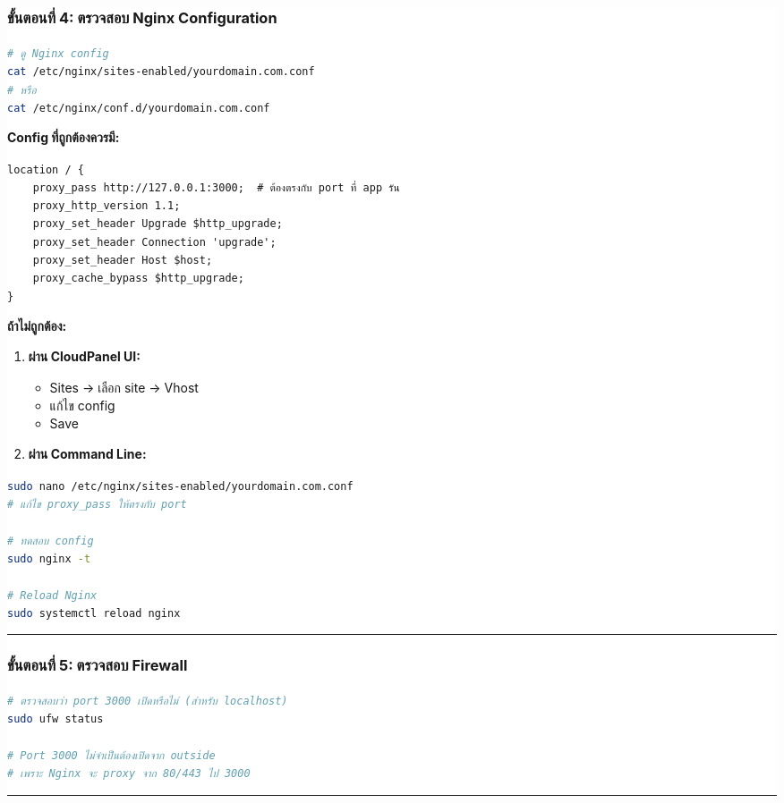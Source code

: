 
### ขั้นตอนที่ 4: ตรวจสอบ Nginx Configuration

```bash
# ดู Nginx config
cat /etc/nginx/sites-enabled/yourdomain.com.conf
# หรือ
cat /etc/nginx/conf.d/yourdomain.com.conf
```

**Config ที่ถูกต้องควรมี:**

```nginx
location / {
    proxy_pass http://127.0.0.1:3000;  # ต้องตรงกับ port ที่ app รัน
    proxy_http_version 1.1;
    proxy_set_header Upgrade $http_upgrade;
    proxy_set_header Connection 'upgrade';
    proxy_set_header Host $host;
    proxy_cache_bypass $http_upgrade;
}
```

**ถ้าไม่ถูกต้อง:**

1. **ผ่าน CloudPanel UI:**
   - Sites → เลือก site → Vhost
   - แก้ไข config
   - Save

2. **ผ่าน Command Line:**
```bash
sudo nano /etc/nginx/sites-enabled/yourdomain.com.conf
# แก้ไข proxy_pass ให้ตรงกับ port

# ทดสอบ config
sudo nginx -t

# Reload Nginx
sudo systemctl reload nginx
```

---

### ขั้นตอนที่ 5: ตรวจสอบ Firewall

```bash
# ตรวจสอบว่า port 3000 เปิดหรือไม่ (สำหรับ localhost)
sudo ufw status

# Port 3000 ไม่จำเป็นต้องเปิดจาก outside
# เพราะ Nginx จะ proxy จาก 80/443 ไป 3000
```

---
